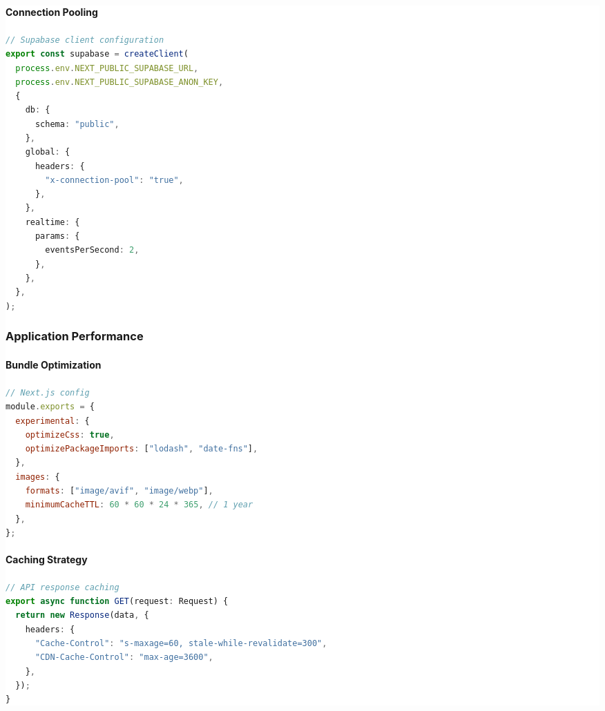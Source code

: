 #### Connection Pooling

```typescript
// Supabase client configuration
export const supabase = createClient(
  process.env.NEXT_PUBLIC_SUPABASE_URL,
  process.env.NEXT_PUBLIC_SUPABASE_ANON_KEY,
  {
    db: {
      schema: "public",
    },
    global: {
      headers: {
        "x-connection-pool": "true",
      },
    },
    realtime: {
      params: {
        eventsPerSecond: 2,
      },
    },
  },
);
```

### Application Performance

#### Bundle Optimization

```javascript
// Next.js config
module.exports = {
  experimental: {
    optimizeCss: true,
    optimizePackageImports: ["lodash", "date-fns"],
  },
  images: {
    formats: ["image/avif", "image/webp"],
    minimumCacheTTL: 60 * 60 * 24 * 365, // 1 year
  },
};
```

#### Caching Strategy

```typescript
// API response caching
export async function GET(request: Request) {
  return new Response(data, {
    headers: {
      "Cache-Control": "s-maxage=60, stale-while-revalidate=300",
      "CDN-Cache-Control": "max-age=3600",
    },
  });
}
```
